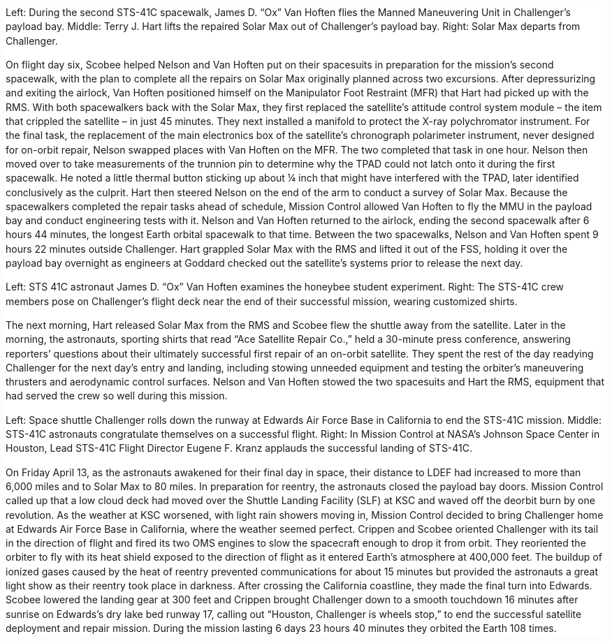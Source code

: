 

Left: During the second STS-41C spacewalk, James D. “Ox” Van Hoften flies the Manned Maneuvering Unit in Challenger’s payload bay. Middle: Terry J. Hart lifts the repaired Solar Max out of Challenger’s payload bay. Right: Solar Max departs from Challenger.

On flight day six, Scobee helped Nelson and Van Hoften put on their spacesuits in preparation for the mission’s second spacewalk, with the plan to complete all the repairs on Solar Max originally planned across two excursions. After depressurizing and exiting the airlock, Van Hoften positioned himself on the Manipulator Foot Restraint (MFR) that Hart had picked up with the RMS. With both spacewalkers back with the Solar Max, they first replaced the satellite’s attitude control system module – the item that crippled the satellite – in just 45 minutes. They next installed a manifold to protect the X-ray polychromator instrument. For the final task, the replacement of the main electronics box of the satellite’s chronograph polarimeter instrument, never designed for on-orbit repair, Nelson swapped places with Van Hoften on the MFR. The two completed that task in one hour. Nelson then moved over to take measurements of the trunnion pin to determine why the TPAD could not latch onto it during the first spacewalk. He noted a little thermal button sticking up about ¼ inch that might have interfered with the TPAD, later identified conclusively as the culprit. Hart then steered Nelson on the end of the arm to conduct a survey of Solar Max. Because the spacewalkers completed the repair tasks ahead of schedule, Mission Control allowed Van Hoften to fly the MMU in the payload bay and conduct engineering tests with it. Nelson and Van Hoften returned to the airlock, ending the second spacewalk after 6 hours 44 minutes, the longest Earth orbital spacewalk to that time. Between the two spacewalks, Nelson and Van Hoften spent 9 hours 22 minutes outside Challenger. Hart grappled Solar Max with the RMS and lifted it out of the FSS, holding it over the payload bay overnight as engineers at Goddard checked out the satellite’s systems prior to release the next day.



Left: STS 41C astronaut James D. “Ox” Van Hoften examines the honeybee student experiment. Right: The STS-41C crew members pose on Challenger’s flight deck near the end of their successful mission, wearing customized shirts.

The next morning, Hart released Solar Max from the RMS and Scobee flew the shuttle away from the satellite. Later in the morning, the astronauts, sporting shirts that read “Ace Satellite Repair Co.,” held a 30-minute press conference, answering reporters’ questions about their ultimately successful first repair of an on-orbit satellite. They spent the rest of the day readying Challenger for the next day’s entry and landing, including stowing unneeded equipment and testing the orbiter’s maneuvering thrusters and aerodynamic control surfaces. Nelson and Van Hoften stowed the two spacesuits and Hart the RMS, equipment that had served the crew so well during this mission.



Left: Space shuttle Challenger rolls down the runway at Edwards Air Force Base in California to end the STS-41C mission. Middle: STS-41C astronauts congratulate themselves on a successful flight. Right: In Mission Control at NASA’s Johnson Space Center in Houston, Lead STS-41C Flight Director Eugene F. Kranz applauds the successful landing of STS-41C.

On Friday April 13, as the astronauts awakened for their final day in space, their distance to LDEF had increased to more than 6,000 miles and to Solar Max to 80 miles. In preparation for reentry, the astronauts closed the payload bay doors. Mission Control called up that a low cloud deck had moved over the Shuttle Landing Facility (SLF) at KSC and waved off the deorbit burn by one revolution. As the weather at KSC worsened, with light rain showers moving in, Mission Control decided to bring Challenger home at Edwards Air Force Base in California, where the weather seemed perfect. Crippen and Scobee oriented Challenger with its tail in the direction of flight and fired its two OMS engines to slow the spacecraft enough to drop it from orbit. They reoriented the orbiter to fly with its heat shield exposed to the direction of flight as it entered Earth’s atmosphere at 400,000 feet. The buildup of ionized gases caused by the heat of reentry prevented communications for about 15 minutes but provided the astronauts a great light show as their reentry took place in darkness. After crossing the California coastline, they made the final turn into Edwards. Scobee lowered the landing gear at 300 feet and Crippen brought Challenger down to a smooth touchdown 16 minutes after sunrise on Edwards’s dry lake bed runway 17, calling out “Houston, Challenger is wheels stop,” to end the successful satellite deployment and repair mission. During the mission lasting 6 days 23 hours 40 minutes they orbited the Earth 108 times.
